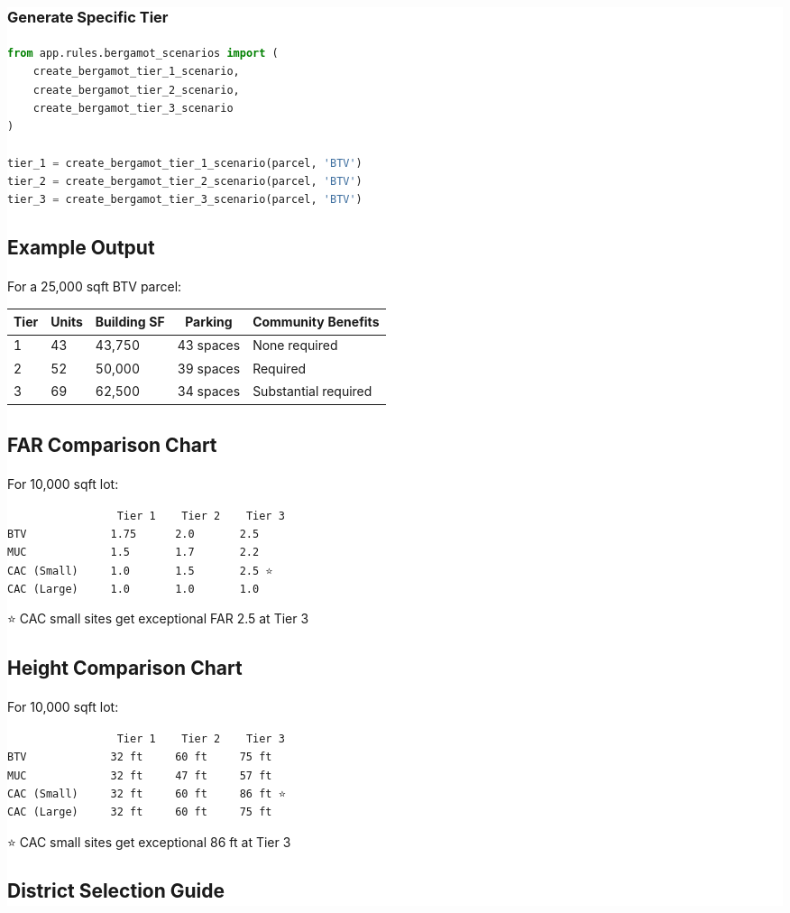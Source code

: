 ### Generate Specific Tier
```python
from app.rules.bergamot_scenarios import (
    create_bergamot_tier_1_scenario,
    create_bergamot_tier_2_scenario,
    create_bergamot_tier_3_scenario
)

tier_1 = create_bergamot_tier_1_scenario(parcel, 'BTV')
tier_2 = create_bergamot_tier_2_scenario(parcel, 'BTV')
tier_3 = create_bergamot_tier_3_scenario(parcel, 'BTV')
```

## Example Output

For a 25,000 sqft BTV parcel:

| Tier | Units | Building SF | Parking | Community Benefits |
|------|-------|-------------|---------|-------------------|
| 1 | 43 | 43,750 | 43 spaces | None required |
| 2 | 52 | 50,000 | 39 spaces | Required |
| 3 | 69 | 62,500 | 34 spaces | Substantial required |

## FAR Comparison Chart

For 10,000 sqft lot:

```
                 Tier 1    Tier 2    Tier 3
BTV             1.75      2.0       2.5
MUC             1.5       1.7       2.2
CAC (Small)     1.0       1.5       2.5 ⭐
CAC (Large)     1.0       1.0       1.0
```

⭐ CAC small sites get exceptional FAR 2.5 at Tier 3

## Height Comparison Chart

For 10,000 sqft lot:

```
                 Tier 1    Tier 2    Tier 3
BTV             32 ft     60 ft     75 ft
MUC             32 ft     47 ft     57 ft
CAC (Small)     32 ft     60 ft     86 ft ⭐
CAC (Large)     32 ft     60 ft     75 ft
```

⭐ CAC small sites get exceptional 86 ft at Tier 3

## District Selection Guide
